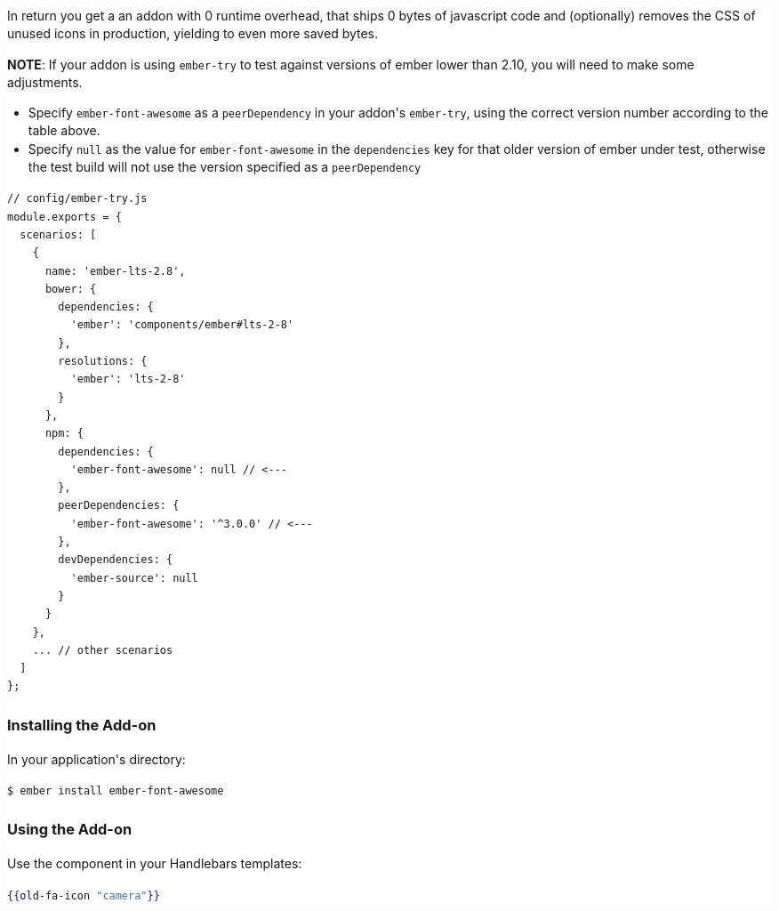 In return you get a an addon with 0 runtime overhead, that ships 0 bytes of javascript code
and (optionally) removes the CSS of unused icons in production, yielding to even more saved bytes.

**NOTE**: If your addon is using `ember-try` to test against versions of ember lower than 2.10, you will need to make some adjustments.
- Specify `ember-font-awesome` as a `peerDependency` in your addon's `ember-try`, using the correct version number according to the table above.
- Specify `null` as the value for `ember-font-awesome` in the `dependencies` key for that older version of ember under test, otherwise the test build will not use the version specified as a `peerDependency`

```node
// config/ember-try.js
module.exports = {
  scenarios: [
    {
      name: 'ember-lts-2.8',
      bower: {
        dependencies: {
          'ember': 'components/ember#lts-2-8'
        },
        resolutions: {
          'ember': 'lts-2-8'
        }
      },
      npm: {
        dependencies: {
          'ember-font-awesome': null // <---
        },
        peerDependencies: {
          'ember-font-awesome': '^3.0.0' // <---
        },
        devDependencies: {
          'ember-source': null
        }
      }
    },
    ... // other scenarios
  ]
};
```

### Installing the Add-on

In your application's directory:
```bash
$ ember install ember-font-awesome
```

### Using the Add-on

Use the component in your Handlebars templates:

```hbs
{{old-fa-icon "camera"}}
```
